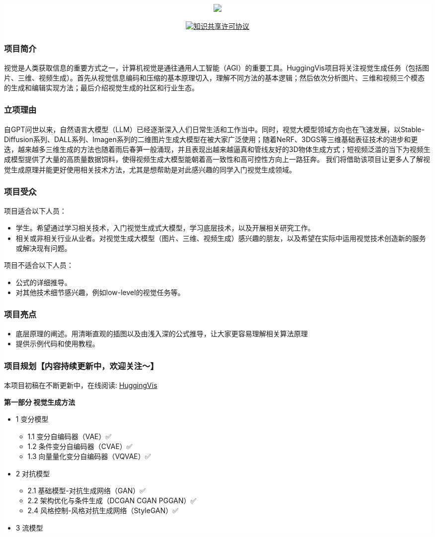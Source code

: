 <div align="center">
<img  src="./docs/images/huggingvis.png" width="1000">
</div>

<p align="center">
    <!-- license badge -->
    <a rel="license" href="http://creativecommons.org/licenses/by-nc-sa/4.0/"><img alt="知识共享许可协议" style="border-width:0" src="https://img.shields.io/badge/license-CC%20BY--NC--SA%204.0-lightgrey" />
    </a>
</p>

### 项目简介

视觉是人类获取信息的重要方式之一，计算机视觉是通往通用人工智能（AGI）的重要工具。HuggingVis项目将关注视觉生成任务（包括图片、三维、视频生成）。首先从视觉信息编码和压缩的基本原理切入，理解不同方法的基本逻辑；然后依次分析图片、三维和视频三个模态的生成和编辑实现方法；最后介绍视觉生成的社区和行业生态。

### 立项理由

自GPT问世以来，自然语言大模型（LLM）已经逐渐深入人们日常生活和工作当中。同时，视觉大模型领域方向也在飞速发展，以Stable-Diffusion系列、DALL系列、Imagen系列的二维图片生成大模型在被大家广泛使用；随着NeRF、3DGS等三维基础表征技术的进步和更迭，越来越多三维生成的方法也随着雨后春笋一般涌现，并且表现出越来越逼真和管线友好的3D物体生成方式；短视频泛滥的当下为视频生成模型提供了大量的高质量数据饲料，使得视频生成大模型能朝着高一致性和高可控性方向上一路狂奔。 我们将借助该项目让更多人了解视觉生成原理并能更好使用相关技术方法，尤其是想帮助是对此感兴趣的同学入门视觉生成领域。

### 项目受众

项目适合以下人员：

- 学生。希望通过学习相关技术，入门视觉生成式大模型，学习底层技术，以及开展相关研究工作。
- 相关或非相关行业从业者。对视觉生成大模型（图片、三维、视频生成）感兴趣的朋友，以及希望在实际中运用视觉技术创造新的服务或解决现有问题。

项目不适合以下人员：

- 公式的详细推导。
- 对其他技术细节感兴趣，例如low-level的视觉任务等。

### 项目亮点

- 底层原理的阐述。用清晰直观的插图以及由浅入深的公式推导，让大家更容易理解相关算法原理
- 提供示例代码和使用教程。

### 项目规划【内容持续更新中，欢迎关注～】

本项目初稿在不断更新中，在线阅读: [HuggingVis](https://datawhalechina.github.io/hugging-vis/)

**第一部分 视觉生成方法**

- 1 变分模型

  - 1.1 变分自编码器（VAE）✅
  - 1.2 条件变分自编码器（CVAE）✅
  - 1.3 向量量化变分自编码器（VQVAE）✅
- 2 对抗模型

  - 2.1 基础模型-对抗生成网络（GAN）✅
  - 2.2 架构优化与条件生成（DCGAN CGAN PGGAN）✅
  - 2.4 风格控制-风格对抗生成网络（StyleGAN）✅
- 3 流模型
